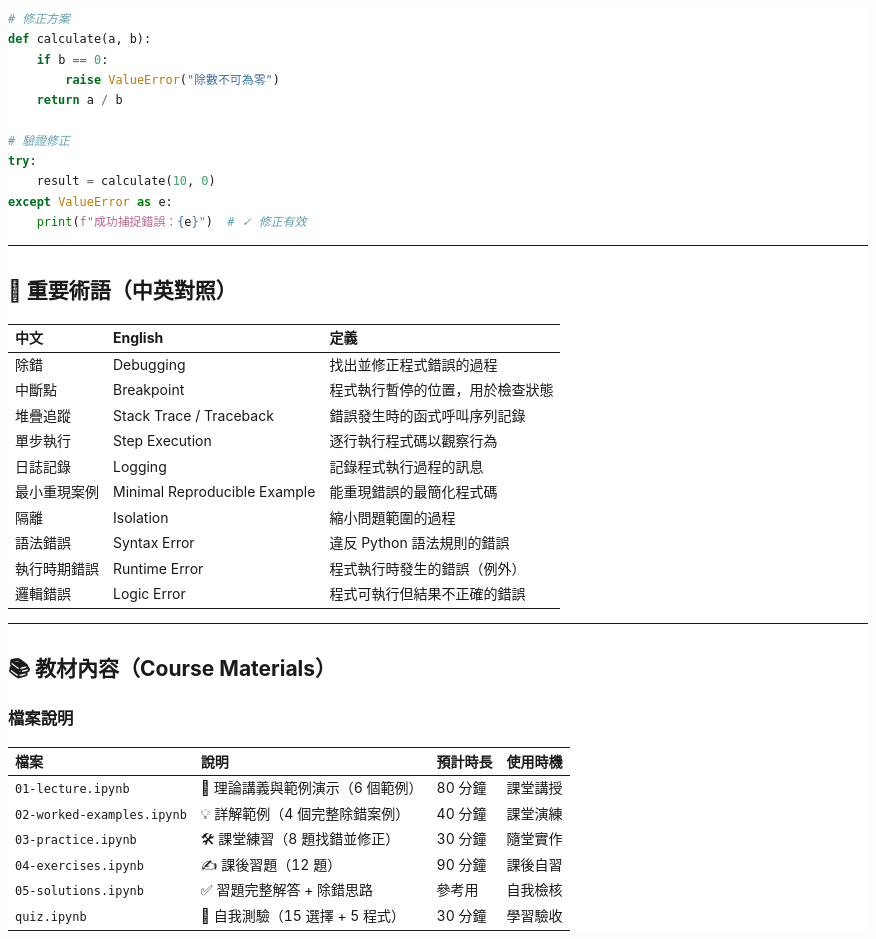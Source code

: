 ```python
# 修正方案
def calculate(a, b):
    if b == 0:
        raise ValueError("除數不可為零")
    return a / b

# 驗證修正
try:
    result = calculate(10, 0)
except ValueError as e:
    print(f"成功捕捉錯誤：{e}")  # ✓ 修正有效
```

---

## 📖 重要術語（中英對照）

| 中文 | English | 定義 |
|:-----|:--------|:-----|
| 除錯 | Debugging | 找出並修正程式錯誤的過程 |
| 中斷點 | Breakpoint | 程式執行暫停的位置，用於檢查狀態 |
| 堆疊追蹤 | Stack Trace / Traceback | 錯誤發生時的函式呼叫序列記錄 |
| 單步執行 | Step Execution | 逐行執行程式碼以觀察行為 |
| 日誌記錄 | Logging | 記錄程式執行過程的訊息 |
| 最小重現案例 | Minimal Reproducible Example | 能重現錯誤的最簡化程式碼 |
| 隔離 | Isolation | 縮小問題範圍的過程 |
| 語法錯誤 | Syntax Error | 違反 Python 語法規則的錯誤 |
| 執行時期錯誤 | Runtime Error | 程式執行時發生的錯誤（例外） |
| 邏輯錯誤 | Logic Error | 程式可執行但結果不正確的錯誤 |

---

## 📚 教材內容（Course Materials）

### 檔案說明

| 檔案 | 說明 | 預計時長 | 使用時機 |
|:-----|:-----|:---------|:---------|
| `01-lecture.ipynb` | 📖 理論講義與範例演示（6 個範例） | 80 分鐘 | 課堂講授 |
| `02-worked-examples.ipynb` | 💡 詳解範例（4 個完整除錯案例） | 40 分鐘 | 課堂演練 |
| `03-practice.ipynb` | 🛠️ 課堂練習（8 題找錯並修正） | 30 分鐘 | 隨堂實作 |
| `04-exercises.ipynb` | ✍️ 課後習題（12 題） | 90 分鐘 | 課後自習 |
| `05-solutions.ipynb` | ✅ 習題完整解答 + 除錯思路 | 參考用 | 自我檢核 |
| `quiz.ipynb` | 📝 自我測驗（15 選擇 + 5 程式） | 30 分鐘 | 學習驗收 |
